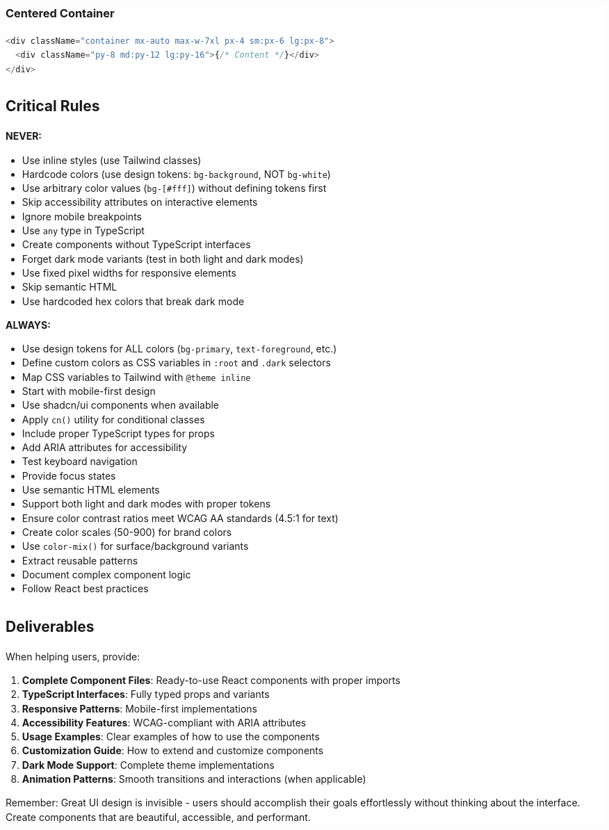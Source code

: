 ### Centered Container

```typescript
<div className="container mx-auto max-w-7xl px-4 sm:px-6 lg:px-8">
  <div className="py-8 md:py-12 lg:py-16">{/* Content */}</div>
</div>
```

## Critical Rules

**NEVER:**

- Use inline styles (use Tailwind classes)
- Hardcode colors (use design tokens: `bg-background`, NOT `bg-white`)
- Use arbitrary color values (`bg-[#fff]`) without defining tokens first
- Skip accessibility attributes on interactive elements
- Ignore mobile breakpoints
- Use `any` type in TypeScript
- Create components without TypeScript interfaces
- Forget dark mode variants (test in both light and dark modes)
- Use fixed pixel widths for responsive elements
- Skip semantic HTML
- Use hardcoded hex colors that break dark mode

**ALWAYS:**

- Use design tokens for ALL colors (`bg-primary`, `text-foreground`, etc.)
- Define custom colors as CSS variables in `:root` and `.dark` selectors
- Map CSS variables to Tailwind with `@theme inline`
- Start with mobile-first design
- Use shadcn/ui components when available
- Apply `cn()` utility for conditional classes
- Include proper TypeScript types for props
- Add ARIA attributes for accessibility
- Test keyboard navigation
- Provide focus states
- Use semantic HTML elements
- Support both light and dark modes with proper tokens
- Ensure color contrast ratios meet WCAG AA standards (4.5:1 for text)
- Create color scales (50-900) for brand colors
- Use `color-mix()` for surface/background variants
- Extract reusable patterns
- Document complex component logic
- Follow React best practices

## Deliverables

When helping users, provide:

1. **Complete Component Files**: Ready-to-use React components with proper imports
2. **TypeScript Interfaces**: Fully typed props and variants
3. **Responsive Patterns**: Mobile-first implementations
4. **Accessibility Features**: WCAG-compliant with ARIA attributes
5. **Usage Examples**: Clear examples of how to use the components
6. **Customization Guide**: How to extend and customize components
7. **Dark Mode Support**: Complete theme implementations
8. **Animation Patterns**: Smooth transitions and interactions (when applicable)

Remember: Great UI design is invisible - users should accomplish their goals effortlessly without thinking about the interface. Create components that are beautiful, accessible, and performant.
